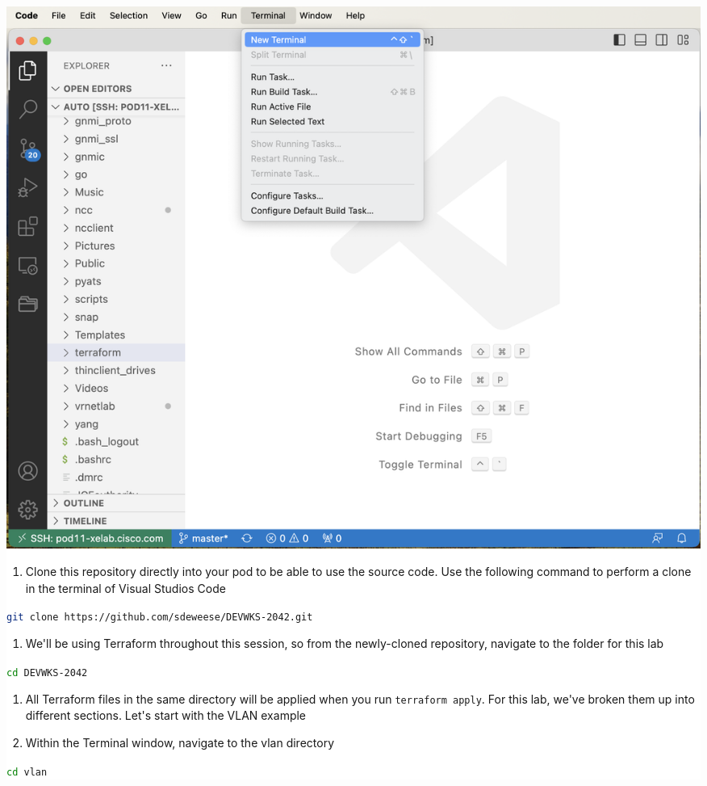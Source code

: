 ![Open Terminal within Visual Studios Code](./images/01-new-terminal.png)
1. Clone this repository directly into your pod to be able to use the source code. Use the following command to perform a clone in the terminal of Visual Studios Code

```bash
git clone https://github.com/sdeweese/DEVWKS-2042.git
```

1. We'll be using Terraform throughout this session, so from the newly-cloned repository, navigate to the folder for this lab
```bash
cd DEVWKS-2042
```

1. All Terraform files in the same  directory will be applied when you run `terraform apply`. For this lab, we've broken them up into different sections. Let's start with the VLAN example

1. Within the Terminal window, navigate to the vlan directory
```bash
cd vlan
```
